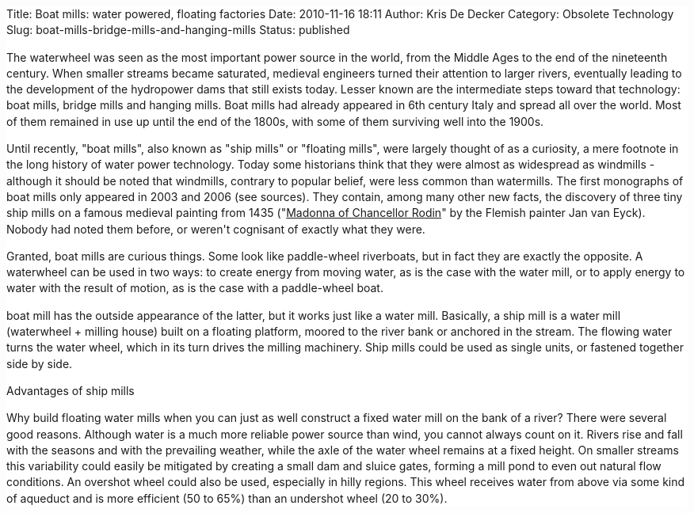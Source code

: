 Title: Boat mills: water powered, floating factories
Date: 2010-11-16 18:11
Author: Kris De Decker
Category: Obsolete Technology
Slug: boat-mills-bridge-mills-and-hanging-mills
Status: published



The waterwheel was seen as the most important power source in the world,
from the Middle Ages to the end of the nineteenth century. When smaller
streams became saturated, medieval engineers turned their attention to
larger rivers, eventually leading to the development of the hydropower
dams that still exists today. Lesser known are the intermediate steps
toward that technology: boat mills, bridge mills and hanging mills. Boat
mills had already appeared in 6th century Italy and spread all over the
world. Most of them remained in use up until the end of the 1800s, with
some of them surviving well into the 1900s.


Until recently, "boat mills", also known as "ship mills" or "floating
mills", were largely thought of as a curiosity, a mere footnote in the
long history of water power technology. Today some historians think that
they were almost as widespread as windmills - although it should be
noted that windmills, contrary to popular belief, were less common than
watermills. The first monographs of boat mills only appeared in 2003 and
2006 (see sources). They contain, among many other new facts, the
discovery of three tiny ship mills on a famous medieval painting from
1435 ("[Madonna of Chancellor
Rodin](http://commons.wikimedia.org/wiki/File:Virgin_with_Chancellor_Rolin-Detail.jpg)"
by the Flemish painter Jan van Eyck). Nobody had noted them before, or
weren't cognisant of exactly what they were.

Granted, boat mills are curious things. Some look like paddle-wheel
riverboats, but in fact they are exactly the opposite. A waterwheel can
be used in two ways: to create energy from moving water, as is the case
with the water mill, or to apply energy to water with the result of
motion, as is the case with a paddle-wheel boat.


boat mill has the outside appearance of the latter, but it works just
like a water mill. Basically, a ship mill is a water mill (waterwheel +
milling house) built on a floating platform, moored to the river bank or
anchored in the stream. The flowing water turns the water wheel, which
in its turn drives the milling machinery. Ship mills could be used as
single units, or fastened together side by side.

Advantages of ship mills

Why build floating water mills when you can just as well construct a
fixed water mill on the bank of a river? There were several good
reasons. Although water is a much more reliable power source than wind,
you cannot always count on it. Rivers rise and fall with the seasons and
with the prevailing weather, while the axle of the water wheel remains
at a fixed height. On smaller streams this variability could easily be
mitigated by creating a small dam and sluice gates, forming a mill pond
to even out natural flow conditions. An overshot wheel could also be
used, especially in hilly regions. This wheel receives water from above
via some kind of aqueduct and is more efficient (50 to 65%) than an
undershot wheel (20 to 30%).
